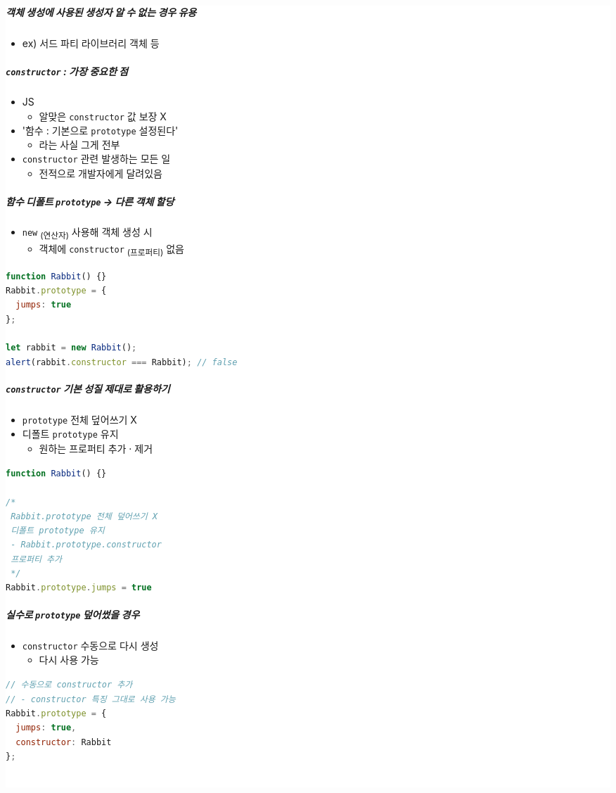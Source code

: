 ##### 객체 생성에 사용된 생성자 알 수 없는 경우 유용
- ex&#41; 서드 파티 라이브러리 객체 등

##### `constructor` : 가장 중요한 점
- JS
  - 알맞은 `constructor` 값 보장 X
- '함수 : 기본으로 `prototype` 설정된다'
  - 라는 사실 그게 전부
- `constructor` 관련 발생하는 모든 일
  - 전적으로 개발자에게 달려있음

##### 함수 디폴트 `prototype` → 다른 객체 할당
- `new` <sub>(연산자)</sub> 사용해 객체 생성 시
  - 객체에 `constructor` <sub>(프로퍼티)</sub> 없음
```javascript
function Rabbit() {}
Rabbit.prototype = {
  jumps: true
};

let rabbit = new Rabbit();
alert(rabbit.constructor === Rabbit); // false
```

##### `constructor` 기본 성질 제대로 활용하기
- `prototype` 전체 덮어쓰기 X
- 디폴트 `prototype` 유지
  - 원하는 프로퍼티 추가 · 제거
```javascript
function Rabbit() {}

/*
 Rabbit.prototype 전체 덮어쓰기 X
 디폴트 prototype 유지
 - Rabbit.prototype.constructor
 프로퍼티 추가
 */
Rabbit.prototype.jumps = true
```

##### 실수로 `prototype` 덮어썼을 경우
- `constructor` 수동으로 다시 생성
  - 다시 사용 가능
```javascript
// 수동으로 constructor 추가
// - constructor 특징 그대로 사용 가능
Rabbit.prototype = {
  jumps: true,
  constructor: Rabbit
};
```

<br />
